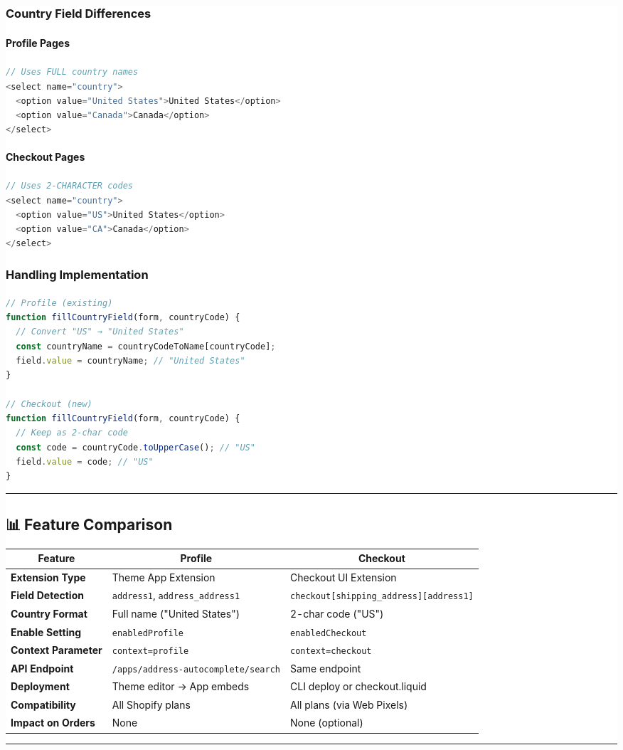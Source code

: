 ### Country Field Differences

#### Profile Pages
```javascript
// Uses FULL country names
<select name="country">
  <option value="United States">United States</option>
  <option value="Canada">Canada</option>
</select>
```

#### Checkout Pages
```javascript
// Uses 2-CHARACTER codes
<select name="country">
  <option value="US">United States</option>
  <option value="CA">Canada</option>
</select>
```

### Handling Implementation

```javascript
// Profile (existing)
function fillCountryField(form, countryCode) {
  // Convert "US" → "United States"
  const countryName = countryCodeToName[countryCode];
  field.value = countryName; // "United States"
}

// Checkout (new)
function fillCountryField(form, countryCode) {
  // Keep as 2-char code
  const code = countryCode.toUpperCase(); // "US"
  field.value = code; // "US"
}
```

---

## 📊 Feature Comparison

| Feature | Profile | Checkout |
|---------|---------|----------|
| **Extension Type** | Theme App Extension | Checkout UI Extension |
| **Field Detection** | `address1`, `address_address1` | `checkout[shipping_address][address1]` |
| **Country Format** | Full name ("United States") | 2-char code ("US") |
| **Enable Setting** | `enabledProfile` | `enabledCheckout` |
| **Context Parameter** | `context=profile` | `context=checkout` |
| **API Endpoint** | `/apps/address-autocomplete/search` | Same endpoint |
| **Deployment** | Theme editor → App embeds | CLI deploy or checkout.liquid |
| **Compatibility** | All Shopify plans | All plans (via Web Pixels) |
| **Impact on Orders** | None | None (optional) |

---